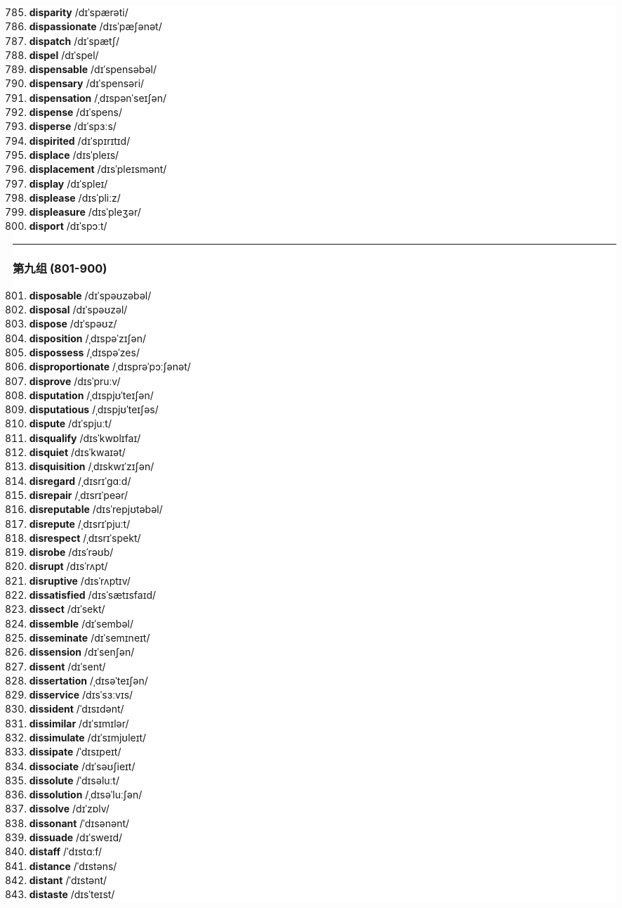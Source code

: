 785. **disparity** /dɪˈspærəti/  
786. **dispassionate** /dɪsˈpæʃənət/  
787. **dispatch** /dɪˈspætʃ/  
788. **dispel** /dɪˈspel/  
789. **dispensable** /dɪˈspensəbəl/  
790. **dispensary** /dɪˈspensəri/  
791. **dispensation** /ˌdɪspənˈseɪʃən/  
792. **dispense** /dɪˈspens/  
793. **disperse** /dɪˈspɜːs/  
794. **dispirited** /dɪˈspɪrɪtɪd/  
795. **displace** /dɪsˈpleɪs/  
796. **displacement** /dɪsˈpleɪsmənt/  
797. **display** /dɪˈspleɪ/  
798. **displease** /dɪsˈpliːz/  
799. **displeasure** /dɪsˈpleʒər/  
800. **disport** /dɪˈspɔːt/  

---

### 第九组 (801-900)  

801. **disposable** /dɪˈspəʊzəbəl/  
802. **disposal** /dɪˈspəʊzəl/  
803. **dispose** /dɪˈspəʊz/  
804. **disposition** /ˌdɪspəˈzɪʃən/  
805. **dispossess** /ˌdɪspəˈzes/  
806. **disproportionate** /ˌdɪsprəˈpɔːʃənət/  
807. **disprove** /dɪsˈpruːv/  
808. **disputation** /ˌdɪspjʊˈteɪʃən/  
809. **disputatious** /ˌdɪspjʊˈteɪʃəs/  
810. **dispute** /dɪˈspjuːt/  
811. **disqualify** /dɪsˈkwɒlɪfaɪ/  
812. **disquiet** /dɪsˈkwaɪət/  
813. **disquisition** /ˌdɪskwɪˈzɪʃən/  
814. **disregard** /ˌdɪsrɪˈɡɑːd/  
815. **disrepair** /ˌdɪsrɪˈpeər/  
816. **disreputable** /dɪsˈrepjʊtəbəl/  
817. **disrepute** /ˌdɪsrɪˈpjuːt/  
818. **disrespect** /ˌdɪsrɪˈspekt/  
819. **disrobe** /dɪsˈrəʊb/  
820. **disrupt** /dɪsˈrʌpt/  
821. **disruptive** /dɪsˈrʌptɪv/  
822. **dissatisfied** /dɪsˈsætɪsfaɪd/  
823. **dissect** /dɪˈsekt/  
824. **dissemble** /dɪˈsembəl/  
825. **disseminate** /dɪˈsemɪneɪt/  
826. **dissension** /dɪˈsenʃən/  
827. **dissent** /dɪˈsent/  
828. **dissertation** /ˌdɪsəˈteɪʃən/  
829. **disservice** /dɪsˈsɜːvɪs/  
830. **dissident** /ˈdɪsɪdənt/  
831. **dissimilar** /dɪˈsɪmɪlər/  
832. **dissimulate** /dɪˈsɪmjʊleɪt/  
833. **dissipate** /ˈdɪsɪpeɪt/  
834. **dissociate** /dɪˈsəʊʃieɪt/  
835. **dissolute** /ˈdɪsəluːt/  
836. **dissolution** /ˌdɪsəˈluːʃən/  
837. **dissolve** /dɪˈzɒlv/  
838. **dissonant** /ˈdɪsənənt/  
839. **dissuade** /dɪˈsweɪd/  
840. **distaff** /ˈdɪstɑːf/  
841. **distance** /ˈdɪstəns/  
842. **distant** /ˈdɪstənt/  
843. **distaste** /dɪsˈteɪst/  